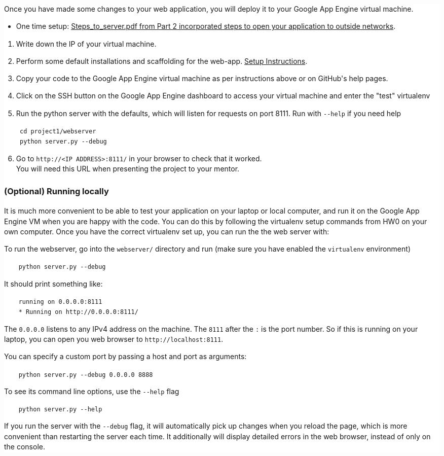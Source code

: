 Once you have made some changes to your web application, you will deploy it to your Google App Engine virtual machine.

* One time setup: [Steps_to_server.pdf from Part 2 incorporated steps to open your application to outside networks](./Steps_to_setup_server.pdf).


1. Write down the IP of your virtual machine.
2. Perform some default installations and scaffolding for the web-app. [Setup Instructions](./setup_instructions/setup.md).
2. Copy your code to the Google App Engine virtual machine as per instructions above or on GitHub's help pages.
3. Click on the SSH button on the Google App Engine dashboard to access your virtual machine and enter the "test" virtualenv
4. Run the python server with the defaults, which will listen for requests on port 8111.  Run with `--help` if you need help

        cd project1/webserver
        python server.py --debug


1. Go to `http://<IP ADDRESS>:8111/` in your browser to check that it worked.  
   You will need this URL when presenting the project to your mentor.


### (Optional) Running locally

It is much more convenient to be able to test your application on your laptop or local computer, and
run it on the Google App Engine VM when you are happy with the code. You can do this by following the virtualenv
setup commands from HW0 on your own computer. Once you have the correct virtualenv set up, you can
run the the web server with:

To run the webserver, go into the `webserver/` directory and run (make sure you have enabled the `virtualenv` environment)

        python server.py --debug

It should print something like:

        running on 0.0.0.0:8111
        * Running on http://0.0.0.0:8111/

The `0.0.0.0` listens to any IPv4 address on the machine.  The `8111` after the `:` is the port number.
So if this is running on your laptop, you can open you web browser to `http://localhost:8111`.

You can specify a custom port by passing a host and port as arguments:

        python server.py --debug 0.0.0.0 8888

To see its command line options, use the `--help` flag

        python server.py --help

If you run the server with the `--debug` flag, it will automatically pick up changes when you reload the page, which is more convenient than restarting the server each time. It additionally will display detailed errors in the web browser, instead of only on the console.
